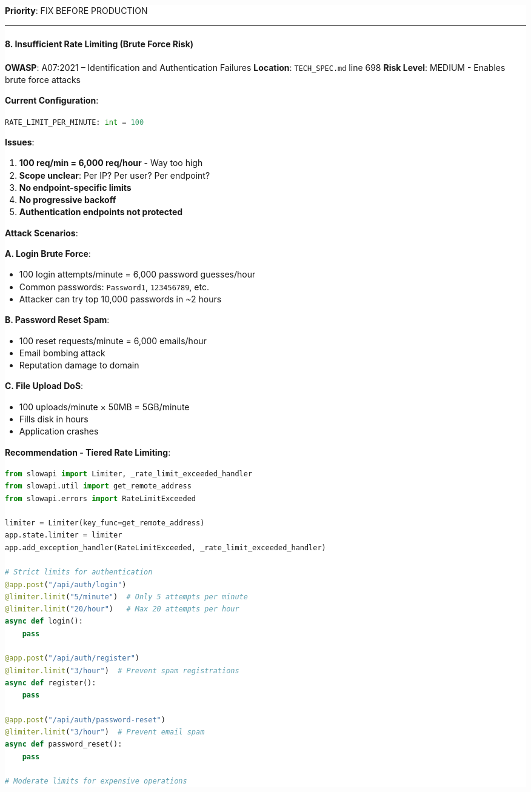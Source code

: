 
**Priority**: FIX BEFORE PRODUCTION

---

#### 8. Insufficient Rate Limiting (Brute Force Risk)

**OWASP**: A07:2021 – Identification and Authentication Failures
**Location**: `TECH_SPEC.md` line 698
**Risk Level**: MEDIUM - Enables brute force attacks

**Current Configuration**:
```python
RATE_LIMIT_PER_MINUTE: int = 100
```

**Issues**:
1. **100 req/min = 6,000 req/hour** - Way too high
2. **Scope unclear**: Per IP? Per user? Per endpoint?
3. **No endpoint-specific limits**
4. **No progressive backoff**
5. **Authentication endpoints not protected**

**Attack Scenarios**:

**A. Login Brute Force**:
- 100 login attempts/minute = 6,000 password guesses/hour
- Common passwords: `Password1`, `123456789`, etc.
- Attacker can try top 10,000 passwords in ~2 hours

**B. Password Reset Spam**:
- 100 reset requests/minute = 6,000 emails/hour
- Email bombing attack
- Reputation damage to domain

**C. File Upload DoS**:
- 100 uploads/minute × 50MB = 5GB/minute
- Fills disk in hours
- Application crashes

**Recommendation - Tiered Rate Limiting**:
```python
from slowapi import Limiter, _rate_limit_exceeded_handler
from slowapi.util import get_remote_address
from slowapi.errors import RateLimitExceeded

limiter = Limiter(key_func=get_remote_address)
app.state.limiter = limiter
app.add_exception_handler(RateLimitExceeded, _rate_limit_exceeded_handler)

# Strict limits for authentication
@app.post("/api/auth/login")
@limiter.limit("5/minute")  # Only 5 attempts per minute
@limiter.limit("20/hour")   # Max 20 attempts per hour
async def login():
    pass

@app.post("/api/auth/register")
@limiter.limit("3/hour")  # Prevent spam registrations
async def register():
    pass

@app.post("/api/auth/password-reset")
@limiter.limit("3/hour")  # Prevent email spam
async def password_reset():
    pass

# Moderate limits for expensive operations
```